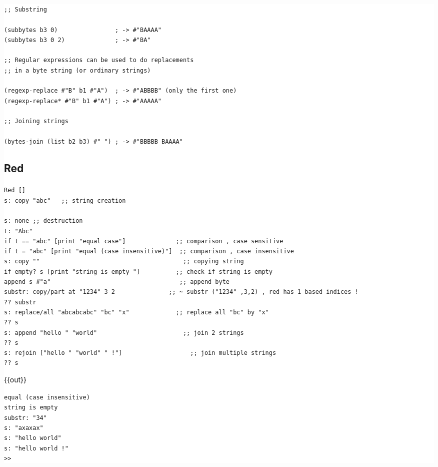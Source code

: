 ```racket
;; Substring

(subbytes b3 0)                ; -> #"BAAAA"
(subbytes b3 0 2)              ; -> #"BA"

;; Regular expressions can be used to do replacements
;; in a byte string (or ordinary strings)

(regexp-replace #"B" b1 #"A")  ; -> #"ABBBB" (only the first one)
(regexp-replace* #"B" b1 #"A") ; -> #"AAAAA"

;; Joining strings

(bytes-join (list b2 b3) #" ") ; -> #"BBBBB BAAAA"

```


## Red


```Red
Red []
s: copy "abc"   ;; string creation

s: none ;; destruction
t: "Abc"
if t == "abc" [print "equal case"]              ;; comparison , case sensitive
if t = "abc" [print "equal (case insensitive)"]  ;; comparison , case insensitive
s: copy ""                                        ;; copying string
if empty? s [print "string is empty "]          ;; check if string is empty
append s #"a"                                    ;; append byte
substr: copy/part at "1234" 3 2               ;; ~ substr ("1234" ,3,2) , red has 1 based indices !
?? substr
s: replace/all "abcabcabc" "bc" "x"             ;; replace all "bc" by "x"
?? s
s: append "hello " "world"                        ;; join 2 strings
?? s
s: rejoin ["hello " "world" " !"]                   ;; join multiple strings
?? s

```

{{out}}

```txt
equal (case insensitive)
string is empty
substr: "34"
s: "axaxax"
s: "hello world"
s: "hello world !"
>>

```
